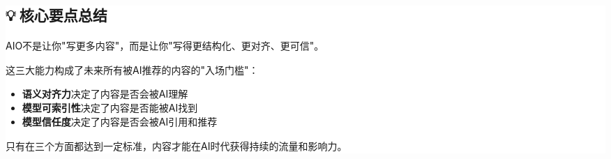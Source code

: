 
## 💡 核心要点总结

AIO不是让你"写更多内容"，而是让你"写得更结构化、更对齐、更可信"。

这三大能力构成了未来所有被AI推荐的内容的"入场门槛"：
- **语义对齐力**决定了内容是否会被AI理解
- **模型可索引性**决定了内容是否能被AI找到
- **模型信任度**决定了内容是否会被AI引用和推荐

只有在三个方面都达到一定标准，内容才能在AI时代获得持续的流量和影响力。